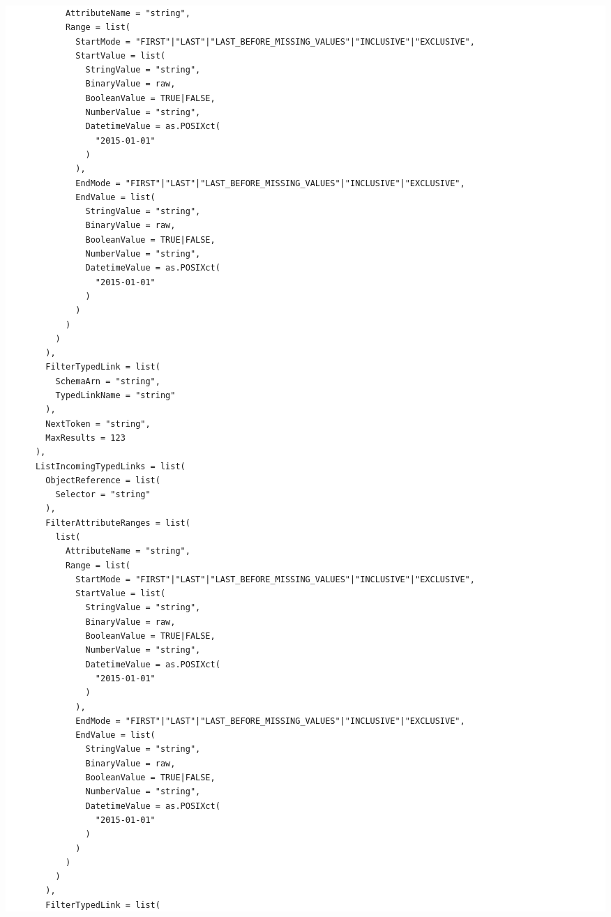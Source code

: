                 AttributeName = "string",
                Range = list(
                  StartMode = "FIRST"|"LAST"|"LAST_BEFORE_MISSING_VALUES"|"INCLUSIVE"|"EXCLUSIVE",
                  StartValue = list(
                    StringValue = "string",
                    BinaryValue = raw,
                    BooleanValue = TRUE|FALSE,
                    NumberValue = "string",
                    DatetimeValue = as.POSIXct(
                      "2015-01-01"
                    )
                  ),
                  EndMode = "FIRST"|"LAST"|"LAST_BEFORE_MISSING_VALUES"|"INCLUSIVE"|"EXCLUSIVE",
                  EndValue = list(
                    StringValue = "string",
                    BinaryValue = raw,
                    BooleanValue = TRUE|FALSE,
                    NumberValue = "string",
                    DatetimeValue = as.POSIXct(
                      "2015-01-01"
                    )
                  )
                )
              )
            ),
            FilterTypedLink = list(
              SchemaArn = "string",
              TypedLinkName = "string"
            ),
            NextToken = "string",
            MaxResults = 123
          ),
          ListIncomingTypedLinks = list(
            ObjectReference = list(
              Selector = "string"
            ),
            FilterAttributeRanges = list(
              list(
                AttributeName = "string",
                Range = list(
                  StartMode = "FIRST"|"LAST"|"LAST_BEFORE_MISSING_VALUES"|"INCLUSIVE"|"EXCLUSIVE",
                  StartValue = list(
                    StringValue = "string",
                    BinaryValue = raw,
                    BooleanValue = TRUE|FALSE,
                    NumberValue = "string",
                    DatetimeValue = as.POSIXct(
                      "2015-01-01"
                    )
                  ),
                  EndMode = "FIRST"|"LAST"|"LAST_BEFORE_MISSING_VALUES"|"INCLUSIVE"|"EXCLUSIVE",
                  EndValue = list(
                    StringValue = "string",
                    BinaryValue = raw,
                    BooleanValue = TRUE|FALSE,
                    NumberValue = "string",
                    DatetimeValue = as.POSIXct(
                      "2015-01-01"
                    )
                  )
                )
              )
            ),
            FilterTypedLink = list(